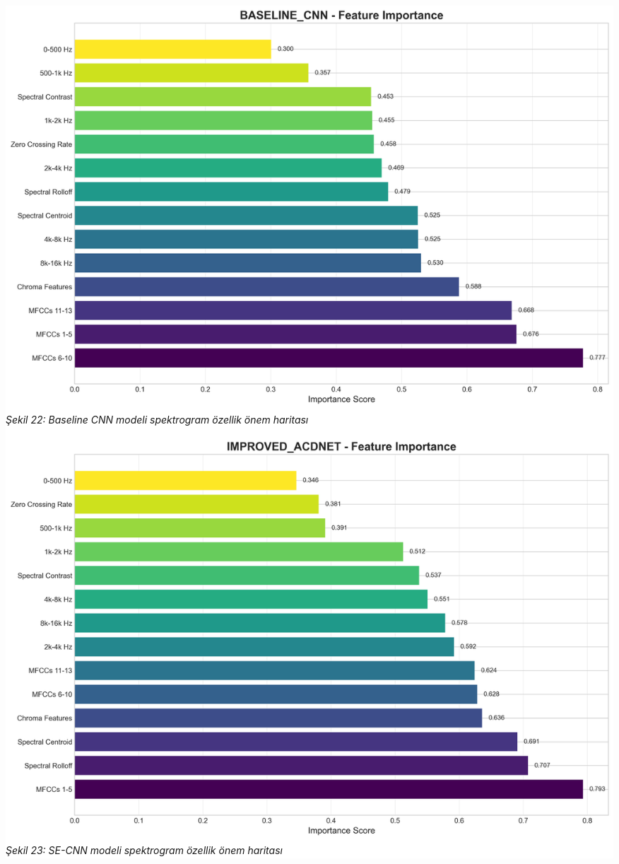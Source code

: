![Baseline CNN Özellik Önemi](../../visualizations/results/baseline_cnn_feature_importance.png)
_Şekil 22: Baseline CNN modeli spektrogram özellik önem haritası_

![SE-CNN Özellik Önemi](../../visualizations/results/improved_acdnet_feature_importance.png)
_Şekil 23: SE-CNN modeli spektrogram özellik önem haritası_

